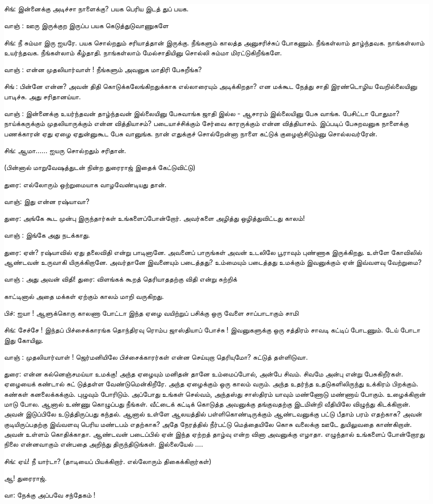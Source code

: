 சிங்: இன்னைக்கு அடிச்சா நாளைக்கு? பயக பெரிய இடத் துப் பயக.  

வாஞ் : ஊரு இருக்குற இருப்ப பயக கெடுத்துடுவாணுகளே  

சிங்: நீ சும்மா இரு ஐயரே. பயக சொல்றதும் சரியாத்தான் இருக்கு. நீங்களும் காலத்த அனுசரிச்சுப் போகணும். நீங்கள்லாம் தாழ்ந்தவக. நாங்கள்லாம் உயர்ந்தவக. நீங்கள்லாம் கீழ்தாதி. நாங்கள்லாம் மேல்சாதியினு சொல்லி சும்மா மிரட்டுகிறீங்களே.  

வாஞ் : என்ன முதலியார்வாள் ! நீங்களும் அவனுக மாதிரி பேசுறீங்க?  

சிங் : பின்னே என்ன? அவன் திதி கொடுக்கலேங்கிறதுக்காக எல்லாரையும் அடிக்கிறதா? என மக்கூட நேத்து சாதி இரண்டொழிய வேறில்லையினு பாடிச்சு. அது சரிதானய்யா.  

வாஞ் : இன்னைக்கு உயர்ந்தவன் தாழ்ந்தவன் இல்லையினு பேசுவாங்க ஜாதி இல்ல - ஆசாரம் இல்லையினு பேசு வாங்க. பேசிட்டா போதுமா? நாய்க்கருக்கும் முதலியாருக்கும் என்ன வித்தியாசம்? படையாச்சிக்கும் சேர்வை காரருக்கும் என்ன வித்தியாசம். இப்படிப் பேசுறவனுக நாளைக்கு பணக்காரன் ஏது ஏழை ஏதுன்னுகூட பேசு வானுங்க. நான் எதுக்குச் சொல்றேன்னா நாளை கட்டுக் குழைஞ்சிடும்னு சொல்லவர்ரேன்.  

சிங்: ஆமா...... ஐயரு சொல்றதும் சரிதான்.  

(பின்னால் மாறுவேஷத்துடன் நின்ற துரைராஜ் இதைக் கேட்டுவிட்டு)  

துரை: எல்லோரும் ஒற்றுமையாக வாழவேண்டியது தான்.  

வாஞ்: இது என்ன ரஷ்யாவா?  

துரை: அங்கே கூட முன்பு இருந்தார்கள் உங்களைப்போன்றோர். அவர்களை அழித்து ஒழித்துவிட்டது காலம்!  

வாஞ் : இங்கே அது நடக்காது.  

துரை: ஏன்? ரஷ்யாவில் ஏது தலைவிதி என்று பாடினானே. அவனைப் பாருங்கள் அவன் உடலிலே பூராவும் புண்ணாக இருக்கிறது. உள்ளே கோவிலில் ஆண்டவன் உருவாகி யிருக்கிறானே. அவர்தானே இவனையும் படைத்தது? உம்மையும் படைத்தது உமக்கும் இவனுக்கும் ஏன் இவ்வளவு வேற்றுமை?  

வாஞ் : அது அவன் விதி! துரை: விளங்கக் கூறத் தெரியாததற்கு விதி என்று சுற்றிக்  

காட்டினால் அதை மக்கள் ஏற்கும் காலம் மாறி வருகிறது.  

பிச்: ஐயா ! ஆளுக்கொரு காலணா போட்டா இந்த ஏழை வயிற்றுப் பசிக்கு ஒரு வேளை சாப்பாடாகும் சாமி  

சிங்: சேச்சே ! இந்தப் பிச்சைக்காரங்க தொந்திரவு ரொம்ப ஜாஸ்தியாப் போச்சு ! இவனுகளுக்கு ஒரு சத்திரம் சாவடி கட்டிப் போடணும். டேய் போடா இது கோயிலு.  

வாஞ் : முதலியார்வாள் ! ஜெர்மனியிலே பிச்சைக்காரர்கள் என்ன செய்யுறா தெரியுமோ? சுட்டுத் தள்ளிடுவா.  

துரை: என்ன கல்னெஞ்சமய்யா உமக்கு! அந்த ஏழையும் மனிதன் தானே உம்மைப்போல், அன்பே சிவம். சிவமே அன்பு என்று பேசுகிறீர்கள். ஏழையைக் கண்டால் சுட் டுத்தள்ள வேண்டுமென்கிறீரே. அந்த ஏழைக்கும் ஒரு காலம் வரும். அந்த உதர்ந்த உதடுகளிலிருந்து உக்கிரம் பிறக்கும். கண்கள் கனலைக்கக்கும். புழுவும் போரிடும். அப்போது உங்கள் செல்வம், அந்தஸ்து சாஸ்திரம் யாவும் மண்ணோடு மண்ணாய் போகும். உழைக்கிறான் மாடு போல. ஆனால் உண்ணு கொழுப்பது நீங்கள். வீட்டைக் கட்டிக் கொடுத்த அவனுக்கு தங்குவதற்கு இடமின்றி வீதியிலே விழுந்து கிடக்கிறான். அவன் இடுப்பிலே உடுத்திருப்பது கந்தல். ஆனால் உள்ளே ஆலயத்தில் பள்ளிகொண்டிருக்கும் ஆண்டவனுக்கு பட்டு பீதாம் பரம் எதற்காக? அவன் குடியிருப்பதற்கு இவ்வளவு பெரிய மண்டபம் எதற்காக? அதே நேரத்தில் நீர்பட்டு மெத்தையிலே கொசு வலைக்கு ஊடே துயிலுவதை காண்கிறான். அவன் உள்ளம் கொதிக்காதா. ஆண்டவன் படைப்பில் ஏன் இந்த ஏற்றத் தாழ்வு என்ற வினா அவனுக்கு எழாதா. எழுந்தால் உங்களைப் போன்றோரது நிலை என்னவாகும் என்பதை அறிந்து திருந்திடுங்கள். இல்லையேல் ….  

சிங்: ஏய்! நீ யார்டா? (தாடியைப் பியக்கிறார். எல்லோரும் திகைக்கிறார்கள்)  

ஆ! துரைராஜ்.  

வா: நேக்கு அப்பவே சந்தேகம் !  
